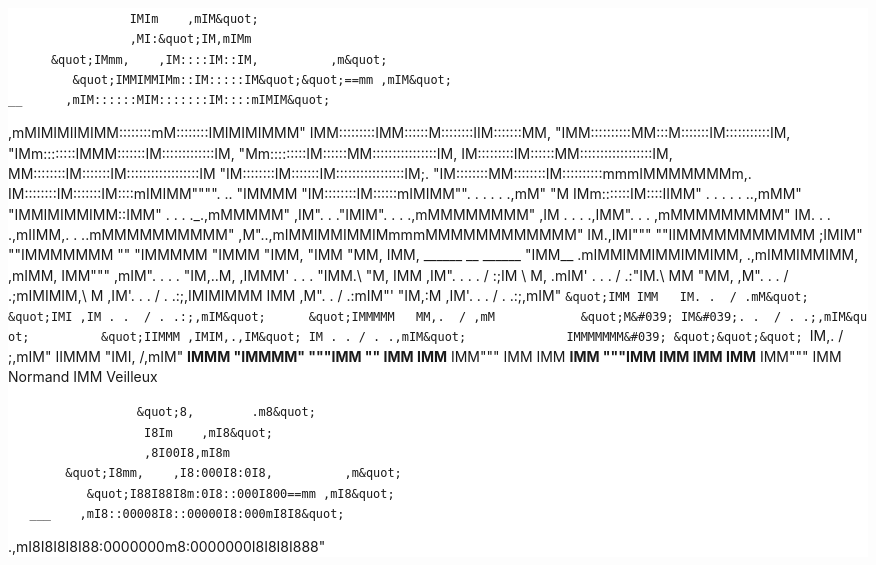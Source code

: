                      IMIm    ,mIM&quot;
                     ,MI:&quot;IM,mIMm
          &quot;IMmm,    ,IM::::IM::IM,          ,m&quot;
             &quot;IMMIMMIMm::IM:::::IM&quot;&quot;==mm ,mIM&quot;
    __      ,mIM::::::MIM:::::::IM::::mIMIM&quot;
 ,mMIMIMIIMIMM::::::::mM::::::::IMIMIMIMMM&quot;
IMM:::::::::IMM::::::M::::::::IIM:::::::MM,
 &quot;IMM::::::::::MM:::M:::::::IM:::::::::::IM,
    &quot;IMm::::::::IMMM:::::::IM:::::::::::::IM,
      &quot;Mm:::::::::IM::::::MM::::::::::::::::IM,
       IM:::::::::IM::::::MM::::::::::::::::::IM,
        MM::::::::IM:::::::IM::::::::::::::::::IM
        &quot;IM::::::::IM:::::::IM:::::::::::::::::IM;.
         &quot;IM::::::::MM::::::::IM::::::::::mmmIMMMMMMMm,.
           IM::::::::IM:::::::IM::::mIMIMM&quot;&quot;&quot;&quot;. .. &quot;IMMMM
           &quot;IM::::::::IM::::::mIMIMM&quot;&quot;. . . . . .,mM&quot;   &quot;M
            IMm:::::::IM::::IIMM&quot; . . . . . ..,mMM&quot;
            &quot;IMMIMIMMIMM::IMM&quot; . . . ._.,mMMMMM&quot;
             ,IM&quot;. . .&quot;IMIM&quot;. . . .,mMMMMMMMM&quot;
           ,IM . . . .,IMM&quot;. . . ,mMMMMMMMMM&quot;
          IM. . . .,mIIMM,. . ..mMMMMMMMMMM&quot;
         ,M&quot;..,mIMMIMMIMMIMmmmMMMMMMMMMMMM&quot;
         IM.,IMI&quot;&quot;&quot;        &quot;&quot;IIMMMMMMMMMMM
        ;IMIM&quot;                  &quot;&quot;IMMMMMMM
        &quot;&quot;                         &quot;IMMMMM
                                     &quot;IMMM
                                      &quot;IMM,
                                       &quot;IMM
                                        &quot;MM,
                                         IMM,              ______   __
                        ______           &quot;IMM__        .mIMMIMMIMMIMMIMM,
                   .,mIMMIMMIMM, ,mIMM,   IMM&quot;&quot;&quot;     ,mIM&quot;. . . . &quot;IM,..M,
                 ,IMMM&#039; . . . &quot;IMM.\ &quot;M,  IMM      ,IM&quot;. . . .  / :;IM \ M,
               .mIM&#039; . . .  / .:&quot;IM.\ MM  &quot;MM,    ,M&quot;. . .  / .;mIMIMIM,\ M
              ,IM&#039;. . .  / . .:;,IMIMIMMM  IMM   ,M&quot;. .  / .:mIM&quot;&#039;   &quot;IM,:M
             ,IM&#039;. . . / . .:;,mIM&quot;  `&quot;IMM IMM   IM. .  / .mM&quot;         &quot;IMI
            ,IM . .  / . .:;,mIM&quot;      &quot;IMMMMM   MM,.  / ,mM            &quot;M&#039;
            IM&#039;. .  / . .;,mIM&quot;          &quot;IIMMM ,IMIM,.,IM&quot;
            IM . . / . .,mIM&quot;              IMMMMMMM&#039; &quot;&quot;&quot;
            `IM,.  / ;,mIM&quot;                 IIMMM
             &quot;IMI, /,mIM&quot;                 __IMMM
               &quot;IMMMM&quot;                   &quot;&quot;&quot;IMM
                 &quot;&quot;                         IMM
                                            IMM__
                                            IMM&quot;&quot;&quot;
                                            IMM
                                            IMM
                                          __IMM
                                         &quot;&quot;&quot;IMM
                                            IMM
                                            IMM
                                            IMM__
                                            IMM&quot;&quot;&quot;
                                            IMM
                                   Normand  IMM  Veilleux



                      &quot;8,        .m8&quot;
                       I8Im    ,mI8&quot;
                       ,8I00I8,mI8m
            &quot;I8mm,    ,I8:000I8:0I8,          ,m&quot;
               &quot;I88I88I8m:0I8::000I800==mm ,mI8&quot;
       ___    ,mI8::00008I8::00000I8:000mI8I8&quot;
  .,mI8I8I8I8I88:0000000m8:0000000I8I8I8I888&quot;